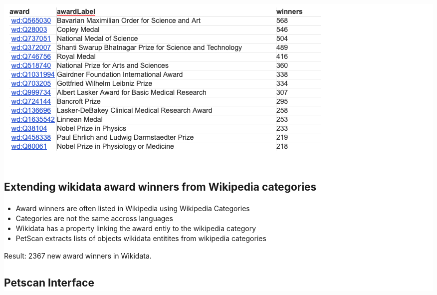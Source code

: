 ![](img/wd-prize-winners.png)

## Extending wikidata award winners from Wikipedia categories 

* Award winners are often listed in Wikipedia using Wikipedia Categories 
* Categories are not the same accross languages 
* Wikidata has a property linking the award entiy to the wikipedia category 
* PetScan extracts lists of objects wikidata entitites from wikipedia categories 

Result:  2367 new award winners in Wikidata. 

## Petscan Interface
